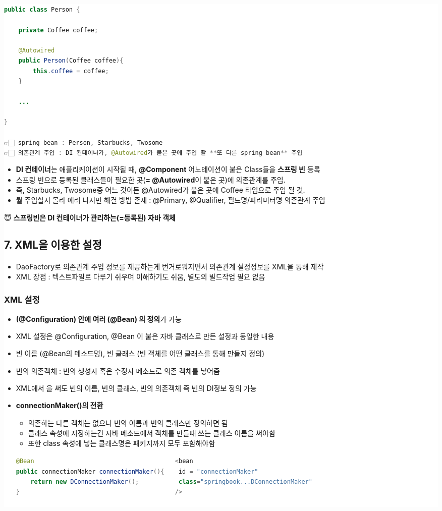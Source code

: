 ```java
public class Person {

    private Coffee coffee;

    @Autowired
    public Person(Coffee coffee){
        this.coffee = coffee;
    }

    ...
    
}

👉🏻 spring bean : Person, Starbucks, Twosome
👉🏻 의존관계 주입 : DI 컨테이너가, @Autowired가 붙은 곳에 주입 할 **또 다른 spring bean** 주입

```

-   **DI 컨테이너**는 애플리케이션이 시작될 때, **@Component** 어노테이션이 붙은 Class들을 **스프링 빈**  등록
-   스프링 빈으로 등록된 클래스들이 필요한 곳(**= @Autowired**이 붙은 곳)에 의존관계를 주입.
-   즉, Starbucks, Twosome중 어느 것이든 @Autowired가 붙은 곳에 Coffee 타입으로 주입 될 것.
-   뭘 주입할지 몰라 에러 나지만 해결 방법 존재 : @Primary, @Qualifier, 필드명/파라미터명 의존관계 주입

😇 **스프링빈은 DI 컨테이너가 관리하는(=등록된) 자바 객체**

## 7. XML을 이용한 설정

-   DaoFactory로 의존관계 주입 정보를 제공하는게 번거로워지면서 의존관계 설정정보를 XML을 통해 제작
-   XML 장점 : 텍스트파일로 다루기 쉬우며 이해하기도 쉬움, 별도의 빌드작업 필요 없음

### XML 설정

-   **<beans> (@Configuration) 안에 여러 <bean> (@Bean) 의 정의**가 가능
    
-   XML 설정은 @Configuration, @Bean 이 붙은 자바 클래스로 만든 설정과 동일한 내용
    
-   빈 이름 (@Bean의 메소드명), 빈 클래스 (빈 객체를 어떤 클래스를 통해 만들지 정의)
    
-   빈의 의존객체 : 빈의 생성자 혹은 수정자 메소드로 의존 객체를 넣어줌
    
-   XML에서 <bean>을 써도 빈의 이름, 빈의 클래스, 빈의 의존객체 즉 빈의 DI정보 정의 가능
    
-   **connectionMaker()의 전환**
    
    -   의존하는 다른 객체는 없으니 빈의 이름과 빈의 클래스만 정의하면 됨
    -   클래스 속성에 지정하는건 자바 메소드에서 객체를 만들때 쓰는 클래스 이름을 써야함
    -   또한 class 속성에 넣는 클래스명은 패키지까지 모두 포함해야함
    
    ```java
    @Bean                                       <bean
    public connectionMaker connectionMaker(){    id = "connectionMaker"
        return new DConnectionMaker();           class="springbook...DConnectionMaker"
    }                                           />
    
    